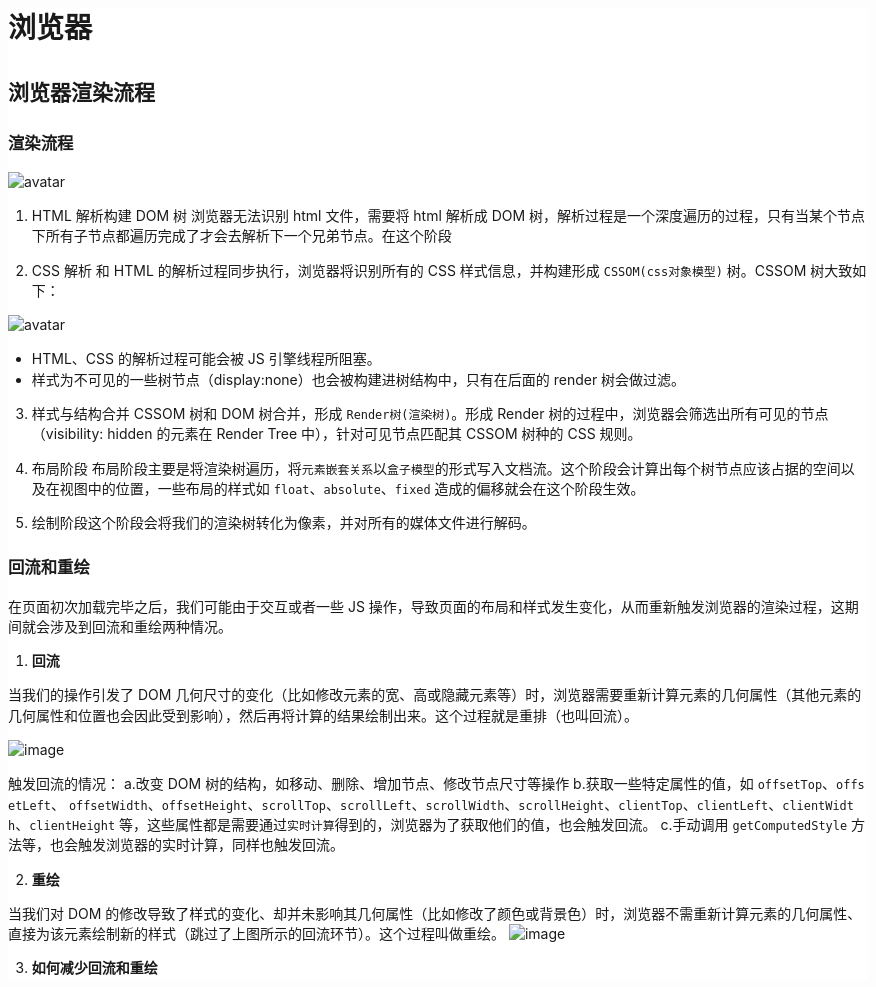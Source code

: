 # 浏览器

## 浏览器渲染流程

### 渲染流程

![avatar](/images/渲染流程.png)

1. HTML 解析构建 DOM 树
   浏览器无法识别 html 文件，需要将 html 解析成 DOM 树，解析过程是一个深度遍历的过程，只有当某个节点下所有子节点都遍历完成了才会去解析下一个兄弟节点。在这个阶段

2. CSS 解析
   和 HTML 的解析过程同步执行，浏览器将识别所有的 CSS 样式信息，并构建形成 `CSSOM(css对象模型)` 树。CSSOM 树大致如下：

![avatar](/images/渲染流程解析css.png)

- HTML、CSS 的解析过程可能会被 JS 引擎线程所阻塞。
- 样式为不可见的一些树节点（display:none）也会被构建进树结构中，只有在后面的 render 树会做过滤。

3. 样式与结构合并
   CSSOM 树和 DOM 树合并，形成 `Render树(渲染树)`。形成 Render 树的过程中，浏览器会筛选出所有可见的节点（visibility: hidden 的元素在 Render Tree 中），针对可见节点匹配其 CSSOM 树种的 CSS 规则。

4. 布局阶段
   布局阶段主要是将渲染树遍历，将`元素嵌套关系`以`盒子模型`的形式写入文档流。这个阶段会计算出每个树节点应该占据的空间以及在视图中的位置，一些布局的样式如 `float`、`absolute`、`fixed` 造成的偏移就会在这个阶段生效。

5. 绘制阶段这个阶段会将我们的渲染树转化为像素，并对所有的媒体文件进行解码。

### 回流和重绘

在页面初次加载完毕之后，我们可能由于交互或者一些 JS 操作，导致页面的布局和样式发生变化，从而重新触发浏览器的渲染过程，这期间就会涉及到回流和重绘两种情况。

1. **回流**<br>

当我们的操作引发了 DOM 几何尺寸的变化（比如修改元素的宽、高或隐藏元素等）时，浏览器需要重新计算元素的几何属性（其他元素的几何属性和位置也会因此受到影响），然后再将计算的结果绘制出来。这个过程就是重排（也叫回流）。

![image](/images/渲染流程回流.png)

触发回流的情况：
a.改变 DOM 树的结构，如移动、删除、增加节点、修改节点尺寸等操作
b.获取一些特定属性的值，如 `offsetTop`、`offsetLeft`、 `offsetWidth`、`offsetHeight`、`scrollTop`、`scrollLeft`、`scrollWidth`、`scrollHeight`、`clientTop`、`clientLeft`、`clientWidth`、`clientHeight` 等，这些属性都是需要通过`实时计算`得到的，浏览器为了获取他们的值，也会触发回流。
c.手动调用 `getComputedStyle` 方法等，也会触发浏览器的实时计算，同样也触发回流。

2. **重绘**<br>

当我们对 DOM 的修改导致了样式的变化、却并未影响其几何属性（比如修改了颜色或背景色）时，浏览器不需重新计算元素的几何属性、直接为该元素绘制新的样式（跳过了上图所示的回流环节）。这个过程叫做重绘。
![image](/images/渲染流程重绘.png)

3. **如何减少回流和重绘**<br>
